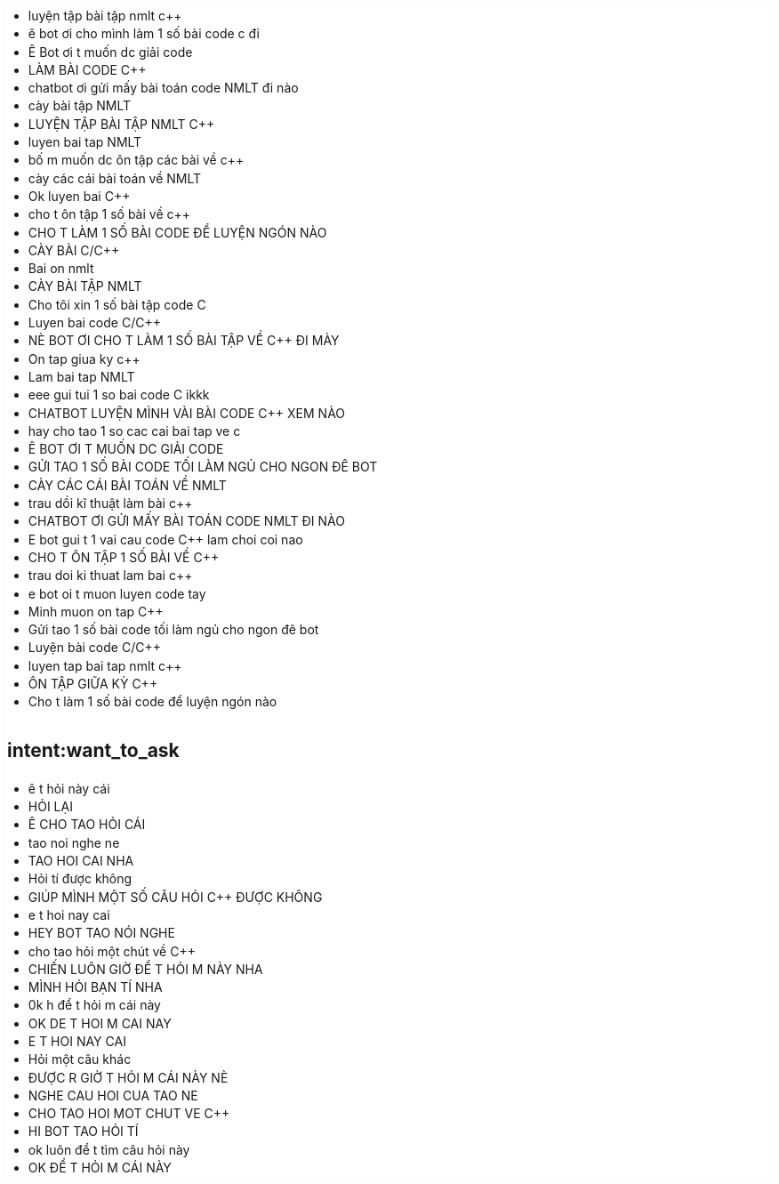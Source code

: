 - luyện tập bài tập nmlt c++
- ê bot ơi cho mình làm 1 số bài code c đi
- Ê Bot ơi t muốn dc giải code
- LÀM BÀI CODE C++
- chatbot ơi gửi mấy bài toán code NMLT đi nào
- cày bài tập NMLT
- LUYỆN TẬP BÀI TẬP NMLT C++
- luyen bai tap NMLT
- bố m muốn dc ôn tập các bài về c++
- cày các cái bài toán về NMLT
- Ok luyen bai C++
- cho t ôn tập 1 số bài về c++
- CHO T LÀM 1 SỐ BÀI CODE ĐỂ LUYỆN NGÓN NÀO
- CÀY BÀI C/C++
- Bai on nmlt
- CÀY BÀI TẬP NMLT
- Cho tôi xin 1 số bài tập code C
- Luyen bai code C/C++
- NÈ BOT ƠI CHO T LÀM 1 SỐ BÀI TẬP VỀ C++ ĐI MÀY
- On tap giua ky c++
- Lam bai tap NMLT
- eee gui tui 1 so bai code C ikkk
- CHATBOT LUYỆN MÌNH VÀI BÀI CODE C++ XEM NÀO
- hay cho tao 1 so cac cai bai tap ve c
- Ê BOT ƠI T MUỐN DC GIẢI CODE
- GỬI TAO 1 SỐ BÀI CODE TỐI LÀM NGỦ CHO NGON ĐÊ BOT
- CÀY CÁC CÁI BÀI TOÁN VỀ NMLT
- trau dồi kĩ thuật làm bài c++
- CHATBOT ƠI GỬI MẤY BÀI TOÁN CODE NMLT ĐI NÀO
- E bot gui t 1 vai cau code C++ lam choi coi nao
- CHO T ÔN TẬP 1 SỐ BÀI VỀ C++
- trau doi ki thuat lam bai c++
- e bot oi t muon luyen code tay
- Minh muon on tap C++
- Gửi tao 1 số bài code tối làm ngủ cho ngon đê bot
- Luyện bài code C/C++
- luyen tap bai tap nmlt c++
- ÔN TẬP GIỮA KỲ C++
- Cho t làm 1 số bài code để luyện ngón nào

## intent:want_to_ask
- ê t hỏi này cái
- HỎI LẠI
- Ê CHO TAO HỎI CÁI
- tao noi nghe ne
- TAO HOI CAI NHA
- Hỏi tí được không
- GIÚP MÌNH MỘT SỐ CÂU HỎI C++ ĐƯỢC KHÔNG
- e t hoi nay cai
- HEY BOT TAO NÓI NGHE
- cho tao hỏi một chút về C++
- CHIẾN LUÔN GIỜ ĐỂ T HỎI M NÀY NHA
- MÌNH HỎI BẠN TÍ NHA
- 0k h để t hỏi m cái này
- OK DE T HOI M CAI NAY
- E T HOI NAY CAI
- Hỏi một câu khác
- ĐƯỢC R GIỜ T HỎI M CÁI NÀY NÈ
- NGHE CAU HOI CUA TAO NE
- CHO TAO HOI MOT CHUT VE C++
- HI BOT TAO HỎI TÍ
- ok luôn để t tìm câu hỏi này
- OK ĐỂ T HỎI M CÁI NÀY